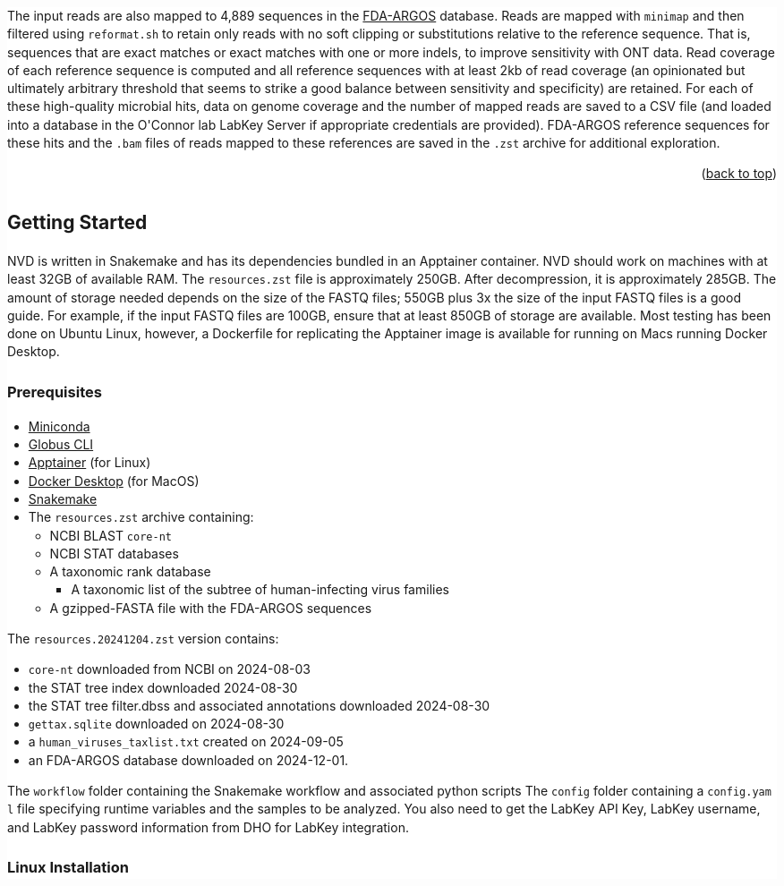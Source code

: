 The input reads are also mapped to 4,889 sequences in the [FDA-ARGOS](https://www.ncbi.nlm.nih.gov/bioproject/231221) database. Reads are mapped with `minimap` and then filtered using `reformat.sh` to retain only reads with no soft clipping or substitutions relative to the reference sequence. That is, sequences that are exact matches or exact matches with one or more indels, to improve sensitivity with ONT data. Read coverage of each reference sequence is computed and all reference sequences with at least 2kb of read coverage (an opinionated but ultimately arbitrary threshold that seems to strike a good balance between sensitivity and specificity) are retained. For each of these high-quality microbial hits, data on genome coverage and the number of mapped reads are saved to a CSV file (and loaded into a database in the O'Connor lab LabKey Server if appropriate credentials are provided). FDA-ARGOS reference sequences for these hits and the `.bam` files of reads mapped to these references are saved in the `.zst` archive for additional exploration.  
  
<p align="right">(<a href="#readme-top">back to top</a>)</p>


## Getting Started

NVD is written in Snakemake and has its dependencies bundled in an Apptainer container. NVD should work on machines with at least 32GB of available RAM. The `resources.zst` file is approximately 250GB. After decompression, it is approximately 285GB. The amount of storage needed depends on the size of the FASTQ files; 550GB plus 3x the size of the input FASTQ files is a good guide. For example, if the input FASTQ files are 100GB, ensure that at least 850GB of storage are available. Most testing has been done on Ubuntu Linux, however, a Dockerfile for replicating the Apptainer image is available for running on Macs running Docker Desktop.

### Prerequisites

- [Miniconda](https://docs.anaconda.com/miniconda/miniconda-install/)
- [Globus CLI](https://docs.globus.org/cli/)
- [Apptainer](https://apptainer.org/docs/admin/main/installation.html) (for Linux)
- [Docker Desktop](https://www.docker.com/products/docker-desktop/) (for MacOS)
- [Snakemake](https://snakemake.readthedocs.io/en/stable/)
- The `resources.zst` archive containing:
	- NCBI BLAST `core-nt`
   	- NCBI STAT databases
   	- A taxonomic rank database
    	- A taxonomic list of the subtree of human-infecting virus families
   	- A gzipped-FASTA file with the FDA-ARGOS sequences

The `resources.20241204.zst` version contains:
- `core-nt` downloaded from NCBI on 2024-08-03
- the STAT tree index downloaded 2024-08-30
- the STAT tree filter.dbss and associated annotations downloaded 2024-08-30
- `gettax.sqlite` downloaded on 2024-08-30
- a `human_viruses_taxlist.txt` created on 2024-09-05
- an FDA-ARGOS database downloaded on 2024-12-01.
  
The `workflow` folder containing the Snakemake workflow and associated python scripts
The `config` folder containing a `config.yaml` file specifying runtime variables and the samples to be analyzed. You also need to get the LabKey API Key, LabKey username, and LabKey password information from DHO for LabKey integration.

### Linux Installation
